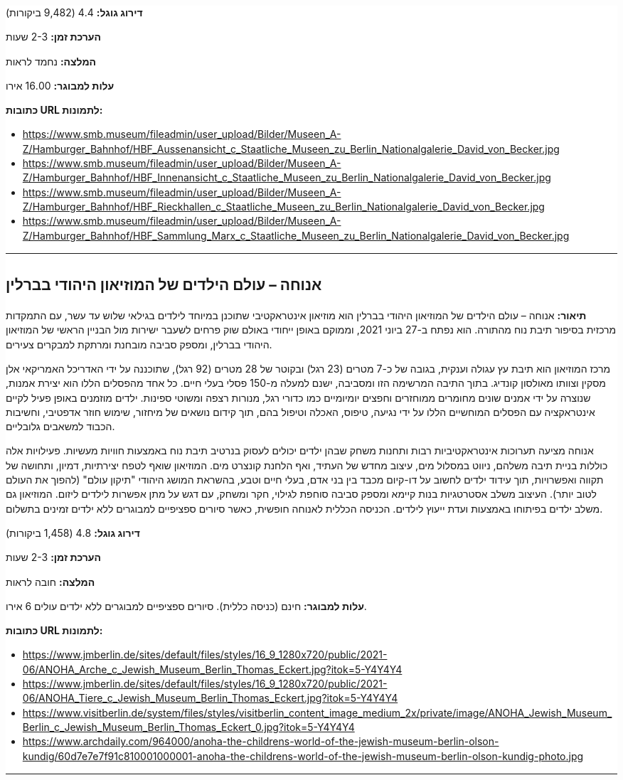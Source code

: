 **דירוג גוגל:** 4.4 (9,482 ביקורות)

**הערכת זמן:** 2-3 שעות

**המלצה:** נחמד לראות

**עלות למבוגר:** 16.00 אירו

**כתובות URL לתמונות:**
* https://www.smb.museum/fileadmin/user_upload/Bilder/Museen_A-Z/Hamburger_Bahnhof/HBF_Aussenansicht_c_Staatliche_Museen_zu_Berlin_Nationalgalerie_David_von_Becker.jpg
* https://www.smb.museum/fileadmin/user_upload/Bilder/Museen_A-Z/Hamburger_Bahnhof/HBF_Innenansicht_c_Staatliche_Museen_zu_Berlin_Nationalgalerie_David_von_Becker.jpg
* https://www.smb.museum/fileadmin/user_upload/Bilder/Museen_A-Z/Hamburger_Bahnhof/HBF_Rieckhallen_c_Staatliche_Museen_zu_Berlin_Nationalgalerie_David_von_Becker.jpg
* https://www.smb.museum/fileadmin/user_upload/Bilder/Museen_A-Z/Hamburger_Bahnhof/HBF_Sammlung_Marx_c_Staatliche_Museen_zu_Berlin_Nationalgalerie_David_von_Becker.jpg

---

## אנוחה – עולם הילדים של המוזיאון היהודי בברלין

**תיאור:**
אנוחה – עולם הילדים של המוזיאון היהודי בברלין הוא מוזיאון אינטראקטיבי שתוכנן במיוחד לילדים בגילאי שלוש עד עשר, עם התמקדות מרכזית בסיפור תיבת נוח מהתורה. הוא נפתח ב-27 ביוני 2021, וממוקם באופן ייחודי באולם שוק פרחים לשעבר ישירות מול הבניין הראשי של המוזיאון היהודי בברלין, ומספק סביבה מובחנת ומרתקת למבקרים צעירים.

מרכז המוזיאון הוא תיבת עץ עגולה וענקית, בגובה של כ-7 מטרים (23 רגל) ובקוטר של 28 מטרים (92 רגל), שתוכננה על ידי האדריכל האמריקאי אלן מסקין וצוותו מאולסון קונדיג. בתוך התיבה המרשימה הזו ומסביבה, ישנם למעלה מ-150 פסלי בעלי חיים. כל אחד מהפסלים הללו הוא יצירת אמנות, שנוצרה על ידי אמנים שונים מחומרים ממוחזרים וחפצים יומיומיים כמו כדורי רגל, מנורות רצפה ומשוטי ספינות. ילדים מוזמנים באופן פעיל לקיים אינטראקציה עם הפסלים המוחשיים הללו על ידי נגיעה, טיפוס, האכלה וטיפול בהם, תוך קידום נושאים של מיחזור, שימוש חוזר אדפטיבי, וחשיבות הכבוד למשאבים גלובליים.

אנוחה מציעה תערוכות אינטראקטיביות רבות ותחנות משחק שבהן ילדים יכולים לעסוק בנרטיב תיבת נוח באמצעות חוויות מעשיות. פעילויות אלה כוללות בניית תיבה משלהם, ניווט במסלול מים, עיצוב מחדש של העתיד, ואף הלחנת קונצרט מים. המוזיאון שואף לטפח יצירתיות, דמיון, ותחושה של תקווה ואפשרויות, תוך עידוד ילדים לחשוב על דו-קיום מכבד בין בני אדם, בעלי חיים וטבע, בהשראת המושג היהודי "תיקון עולם" (להפוך את העולם לטוב יותר). העיצוב משלב אסטרטגיות בנות קיימא ומספק סביבה סוחפת לגילוי, חקר ומשחק, עם דגש על מתן אפשרות לילדים ליזום. המוזיאון גם משלב ילדים בפיתוחו באמצעות ועדת ייעוץ לילדים. הכניסה הכללית לאנוחה חופשית, כאשר סיורים ספציפיים למבוגרים ללא ילדים זמינים בתשלום.

**דירוג גוגל:** 4.8 (1,458 ביקורות)

**הערכת זמן:** 2-3 שעות

**המלצה:** חובה לראות

**עלות למבוגר:** חינם (כניסה כללית). סיורים ספציפיים למבוגרים ללא ילדים עולים 6 אירו.

**כתובות URL לתמונות:**
* https://www.jmberlin.de/sites/default/files/styles/16_9_1280x720/public/2021-06/ANOHA_Arche_c_Jewish_Museum_Berlin_Thomas_Eckert.jpg?itok=5-Y4Y4Y4
* https://www.jmberlin.de/sites/default/files/styles/16_9_1280x720/public/2021-06/ANOHA_Tiere_c_Jewish_Museum_Berlin_Thomas_Eckert.jpg?itok=5-Y4Y4Y4
* https://www.visitberlin.de/system/files/styles/visitberlin_content_image_medium_2x/private/image/ANOHA_Jewish_Museum_Berlin_c_Jewish_Museum_Berlin_Thomas_Eckert_0.jpg?itok=5-Y4Y4Y4
* https://www.archdaily.com/964000/anoha-the-childrens-world-of-the-jewish-museum-berlin-olson-kundig/60d7e7e7f91c810001000001-anoha-the-childrens-world-of-the-jewish-museum-berlin-olson-kundig-photo.jpg

---